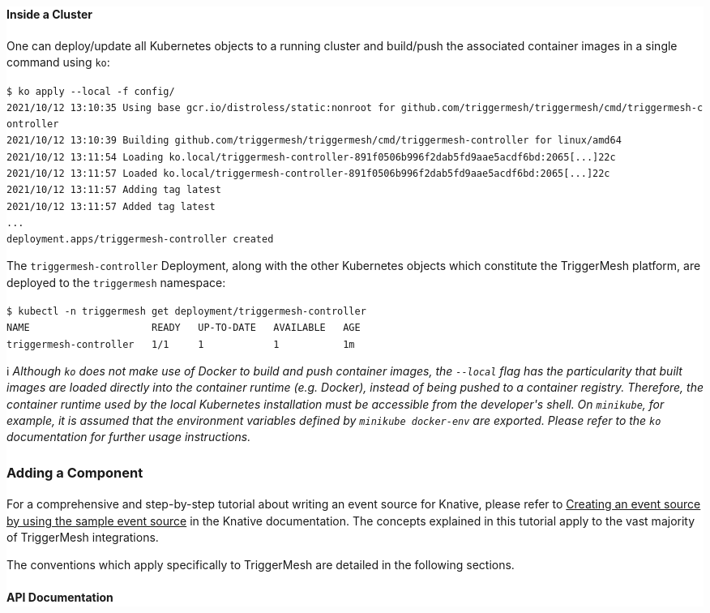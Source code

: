 #### Inside a Cluster

One can deploy/update all Kubernetes objects to a running cluster and build/push the associated container images in a
single command using `ko`:

```console
$ ko apply --local -f config/
2021/10/12 13:10:35 Using base gcr.io/distroless/static:nonroot for github.com/triggermesh/triggermesh/cmd/triggermesh-controller
2021/10/12 13:10:39 Building github.com/triggermesh/triggermesh/cmd/triggermesh-controller for linux/amd64
2021/10/12 13:11:54 Loading ko.local/triggermesh-controller-891f0506b996f2dab5fd9aae5acdf6bd:2065[...]22c
2021/10/12 13:11:57 Loaded ko.local/triggermesh-controller-891f0506b996f2dab5fd9aae5acdf6bd:2065[...]22c
2021/10/12 13:11:57 Adding tag latest
2021/10/12 13:11:57 Added tag latest
...
deployment.apps/triggermesh-controller created
```

The `triggermesh-controller` Deployment, along with the other Kubernetes objects which constitute the TriggerMesh
platform, are deployed to the `triggermesh` namespace:

```console
$ kubectl -n triggermesh get deployment/triggermesh-controller
NAME                     READY   UP-TO-DATE   AVAILABLE   AGE
triggermesh-controller   1/1     1            1           1m
```

:information_source: _Although `ko` does not make use of Docker to build and push container images, the `--local` flag
has the particularity that built images are loaded directly into the container runtime (e.g. Docker), instead of being
pushed to a container registry. Therefore, the container runtime used by the local Kubernetes installation must be
accessible from the developer's shell. On `minikube`, for example, it is assumed that the environment variables defined
by `minikube docker-env` are exported. Please refer to the `ko` documentation for further usage instructions._

### Adding a Component

For a comprehensive and step-by-step tutorial about writing an event source for Knative, please refer to [Creating an
event source by using the sample event source][kndoc-source] in the Knative documentation. The concepts explained in
this tutorial apply to the vast majority of TriggerMesh integrations.

The conventions which apply specifically to TriggerMesh are detailed in the following sections.

#### API Documentation


[cncf]: https://www.cncf.io/
[cncf-coc]: https://github.com/cncf/foundation/blob/master/code-of-conduct.md
[tm-slack]: https://triggermesh-community.slack.com
[tm-apidocs]: https://docs.triggermesh.io/apis/apis/
[gh-issue]: https://github.com/triggermesh/triggermesh/issues
[gh-search]: https://github.com/triggermesh/triggermesh/issues?q=
[gh-fenced]: https://docs.github.com/en/github/writing-on-github/working-with-advanced-formatting/creating-and-highlighting-code-blocks
[gh-pr]: https://github.com/triggermesh/triggermesh/pulls
[go]: https://golang.org/
[go-mod]: https://github.com/triggermesh/triggermesh/blob/main/go.mod#L3
[go-doc]: https://go.dev/blog/godoc
[ko]: https://github.com/google/ko
[prom]: https://prometheus.io/docs/introduction/overview/
[zapdriver]: https://github.com/blendle/zapdriver#readme
[k8s]: https://kubernetes.io/
[k8s-cmap]: https://kubernetes.io/docs/concepts/configuration/configmap/
[k8s-env]: https://kubernetes.io/docs/tasks/inject-data-application/define-environment-variable-container/
[k8s-kubecfg]: https://kubernetes.io/docs/concepts/configuration/organize-cluster-access-kubeconfig/
[k8s-kind]: https://kind.sigs.k8s.io/
[k-describe]: https://kubernetes.io/docs/reference/generated/kubectl/kubectl-commands#describe
[kn-quickstart]: https://knative.dev/docs/getting-started/
[kn-admin]: https://knative.dev/docs/admin/
[kn-serving]: https://knative.dev/docs/serving/
[kndoc-source]: https://knative.dev/docs/developer/eventing/sources/creating-event-sources/writing-event-source/
[kn-cmaps]: https://github.com/knative/eventing/tree/v0.26.0/config/core/configmaps
[sh-export]: https://www.gnu.org/software/bash/manual/html_node/Environment.html
[tm-allenvs]: https://github.com/triggermesh/triggermesh/blob/main/config/500-controller.yaml#L59-L999
[ci-linters]: https://golangci-lint.run/usage/linters/#enabled-by-default-linters